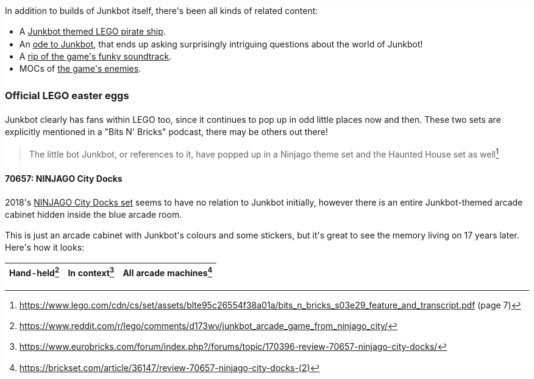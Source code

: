 [^2003-moc]: <https://jkbrickworks.com/junkbot/>
[^2020-moc]: <https://rebrickable.com/mocs/MOC-50835/jxu/junkbot/#details>

In addition to builds of Junkbot itself, there's been all kinds of related content:

- A [Junkbot themed LEGO pirate ship](https://www.flickr.com/photos/100403937@N04/albums/72177720301763243/with/52325861091).
- An [ode to Junkbot](https://mackerelphones.com/2020/11/03/i-love-trash-an-ode-to-junkbot-the-lego-flash-game-legend/), that ends up asking surprisingly intriguing questions about the world of Junkbot!
- A [rip of the game's funky soundtrack](https://downloads.khinsider.com/game-soundtracks/album/junkbot-online-gamerip-2002).
- MOCs of [the game's enemies](https://board.ttvchannel.com/t/junkbot-mini-mocs/26186).

### Official LEGO easter eggs

Junkbot clearly has fans within LEGO too, since it continues to pop up in odd little places now and then. These two sets are explicitly mentioned in a "Bits N' Bricks" podcast, there may be others out there!

> The little bot Junkbot, or references to it, have popped up in a Ninjago theme set and the Haunted House set as well[^podcast-transcript]

[^podcast-transcript]: <https://www.lego.com/cdn/cs/set/assets/blte95c26554f38a01a/bits_n_bricks_s03e29_feature_and_transcript.pdf> (page 7)

#### 70657: NINJAGO City Docks

2018's [NINJAGO City Docks set](https://www.lego.com/en-gb/product/ninjago-city-docks-70657) seems to have no relation to Junkbot initially, however there is an entire Junkbot-themed arcade cabinet hidden inside the blue arcade room.

This is just an arcade cabinet with Junkbot's colours and some stickers, but it's great to see the memory living on 17 years later. Here's how it looks:

|                                                Hand-held[^ninjago-1]                                                 |                                               In context[^ninjago-2]                                                | All arcade machines[^ninjago-3]                                                                          |
| :------------------------------------------------------------------------------------------------------------------: | :-----------------------------------------------------------------------------------------------------------------: | -------------------------------------------------------------------------------------------------------- |

[^hazards]: <https://en.brickimedia.org/wiki/Junkbot#Hazards>
[^gamelab-founded]: <https://web.archive.org/web/20011108122328/http://www.onemedia.com/archive/zimmerman_jun01.html>
[^gamelab-office]: <https://web.archive.org/web/20011027060409/http://www.gmlb.com/pr1.html>
[^junkbot-released]: <https://web.archive.org/web/20011027062145/http://www.gmlb.com/pr4.html>
[^lugnet]: <https://news.lugnet.com/lego/announce/?n=39>
[^junkbot-on-gmlb]: <https://web.archive.org/web/20031009033531/http://gmlb.com/games/junkbot.html>
[^mania]: <https://www.parrygamepreserve.com/media/magazines/lego_mania_magazine/2001/lego_mania_magazine_2001_09_September.php> (specifically [Page 23](https://www.parrygamepreserve.com/images/media/magazines/lego_mania_magazine/2001/09_September/lego_mania_magazine_2001_09_September_14_L.jpg))
[^archive-first]: <https://web.archive.org/web/20011005164311/http://www.lego.com:80/build/>
[^archive-first-files]: <https://web.archive.org/web/20020803205407/http://www.lego.com:80/build/junkbot/junkbot.asp?x=x&login=0>
[^case-study]: <https://www.google.co.uk/books/edition/Design_Research/xVeFdy44qMEC?hl=en> - Available for free [on archive.org](https://archive.org/details/designresearchme0000unse/mode/2up) or [from Zimmerman's site](https://ericzimmerman.com/assets/pdfs/Iterative_Design.pdf).
[^gamelab-acquired]: <https://venturebeat.com/business/arkadium-acquires-gamelabcom-game-development-firm/>
[^shockwave-eol]: <https://helpx.adobe.com/uk/enterprise/kb/eol-adobe-flash-shockwave-player.html#:~:text=About%20Shockwave%20Player%20end%2Dof,of%2Dlife%2Dfaq.html>
[^lego-redesign]: <https://winners.webbyawards.com/2012/websites-and-mobile-sites/general-websites-and-mobile-sites/retail/148871/lego-e-commerce-redesign>
[^trends]: <https://trends.google.com/trends/explore?date=all&q=junkbot&hl=en-GB>
[^junkbot-design]: <https://www.lego.com/cdn/cs/set/assets/blte95c26554f38a01a/bits_n_bricks_s03e29_feature_and_transcript.pdf> (Page 16)
[^ranjit-photography]: <https://www.flickr.com/photos/ranjit/with/52755632468/>
[^fortugno-teacher]: <https://www.nytimes.com/2005/11/22/arts/design/video-games-are-their-major-so-dont-call-them-slackers.html>
[^blister-media-half]: <https://web.archive.org/web/20020602203847/http://www.blistermedia.com/press/ia/ia.html>
[^blister-media-founded]: <https://criticalnoise.blogspot.com/1998/10/blister-media-founded-101598.html>
[^sweet-author]: <https://www.amazon.com/Writing-Interactive-Music-Video-Games/dp/0321961587/>
[^sweet-berklee]: <https://www.berklee.edu/people/michael-sweet>
[^vice]: <https://www.vice.com/en/article/xyvnkj/peter-lee-5899ce1770caae4f186fc1ea>
[^gamelab-people]: <https://web.archive.org/web/20011010051452/http://www.gmlb.com/people.html>
[^junkbot-release-date]: <https://web.archive.org/web/20011027062145/http://www.gmlb.com/pr4.html>
[^tomas-involved]: <https://journals.sagepub.com/doi/epdf/10.2304/elea.2005.2.2.2>
[^peter-lee-thanks]: <https://www.mobygames.com/person/146620/peter-lee/>
[^lee-germany]: <https://amazeberlin2019.sched.com/speaker/peter_lee_kr.1zducbw8>
[^lee-hong-kong]: <https://form.hktdc.com/UI_VisitorIntranet/Public/SpeakerDetailPublic.aspx?EVENTID=4621611f-69ea-4ad4-90ea-3826e95d0ee9&SPEAKERID=36bdd58a-fba9-447f-8241-67caa634f2b1&LANGID=1>
[^nolgong]: <https://zip-scene.com/2016/07/12/mobile-technology-for-analogue-experience/>
[^lee-schools]: <https://g4c2020.sched.com/speaker/peter_seung_taek_lee.212e7q1s>
[^lantz-interview]: <https://nodontdie.com/interviews/frank-lantz>
[^lego-podcast]: <https://www.youtube.com/watch?v=SKfeyeHIuCY>
[^naomi-nyu]: <https://gamecenter.nyu.edu/faculty/naomi-clark/>
[^naomi-tweet]: <https://twitter.com/LEGO_Group/status/1427963526002401285>
[^lantz-paperclips]: <https://www.franklantz.net/work#/universal-paperclips/>
[^paperclips-wiki]: <https://en.wikipedia.org/wiki/Universal_Paperclips>
[^paperclips-wired]: <https://www.wired.com/story/the-way-the-world-ends-not-with-a-bang-but-a-paperclip/>
[^sissyfight]: <https://en.wikipedia.org/wiki/Sissyfight_2000>
[^half-a-year]: "Junkbot hit LEGO.com in 2001 after less than half a year of development." <https://www.lego.com/cdn/cs/set/assets/blte95c26554f38a01a/bits_n_bricks_s03e29_feature_and_transcript.pdf>
[^design-processes]: <https://journals.sagepub.com/doi/pdf/10.2304/elea.2010.7.1.108>
[^ninjago-1]: <https://www.reddit.com/r/lego/comments/d173wv/junkbot_arcade_game_from_ninjago_city/>
[^ninjago-2]: <https://www.eurobricks.com/forum/index.php?/forums/topic/170396-review-70657-ninjago-city-docks/>
[^ninjago-3]: <https://brickset.com/article/36147/review-70657-ninjago-city-docks-(2)>
[^hauntedhouse-1]: <https://www.eurobricks.com/forum/index.php?/forums/topic/178084-review-creator-expert-10273-haunted-house/>
[^can-be-downloaded]: <https://web.archive.org/web/20020803205407oe_/http://www.lego.com/build/junkbot/junkbot2_13g_asp.dcr> (Note that this will directly download the `.dcr` file)
[^custom-level-creator]: <https://1j01.github.io/janitorial-android/#level-editor>
[^html5-sound-effects]: <https://github.com/1j01/janitorial-android?tab=readme-ov-file#some-sounds-taken-from>